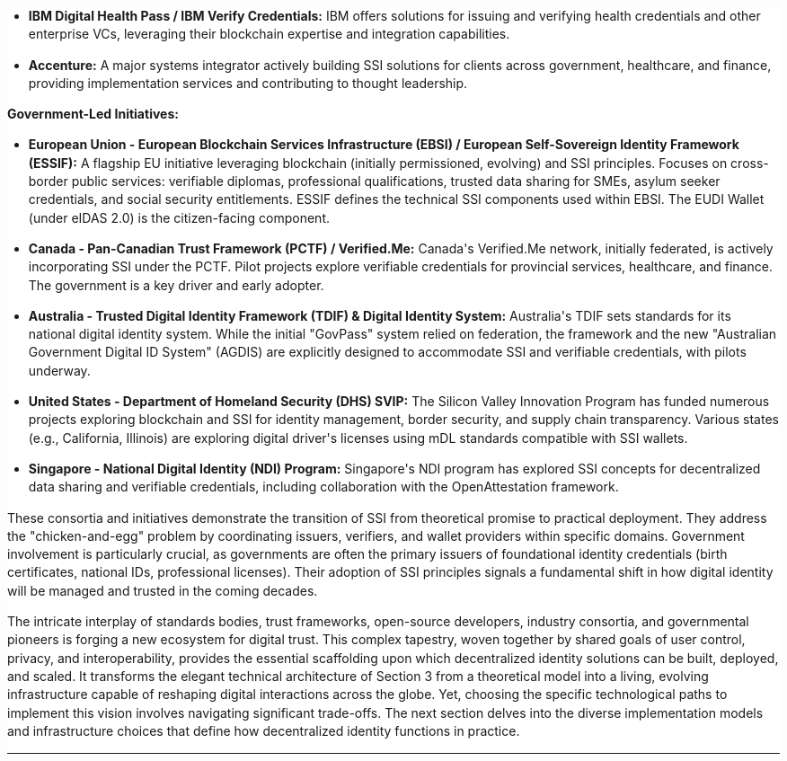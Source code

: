 *   **IBM Digital Health Pass / IBM Verify Credentials:** IBM offers solutions for issuing and verifying health credentials and other enterprise VCs, leveraging their blockchain expertise and integration capabilities.

*   **Accenture:** A major systems integrator actively building SSI solutions for clients across government, healthcare, and finance, providing implementation services and contributing to thought leadership.

**Government-Led Initiatives:**

*   **European Union - European Blockchain Services Infrastructure (EBSI) / European Self-Sovereign Identity Framework (ESSIF):** A flagship EU initiative leveraging blockchain (initially permissioned, evolving) and SSI principles. Focuses on cross-border public services: verifiable diplomas, professional qualifications, trusted data sharing for SMEs, asylum seeker credentials, and social security entitlements. ESSIF defines the technical SSI components used within EBSI. The EUDI Wallet (under eIDAS 2.0) is the citizen-facing component.

*   **Canada - Pan-Canadian Trust Framework (PCTF) / Verified.Me:** Canada's Verified.Me network, initially federated, is actively incorporating SSI under the PCTF. Pilot projects explore verifiable credentials for provincial services, healthcare, and finance. The government is a key driver and early adopter.

*   **Australia - Trusted Digital Identity Framework (TDIF) & Digital Identity System:** Australia's TDIF sets standards for its national digital identity system. While the initial "GovPass" system relied on federation, the framework and the new "Australian Government Digital ID System" (AGDIS) are explicitly designed to accommodate SSI and verifiable credentials, with pilots underway.

*   **United States - Department of Homeland Security (DHS) SVIP:** The Silicon Valley Innovation Program has funded numerous projects exploring blockchain and SSI for identity management, border security, and supply chain transparency. Various states (e.g., California, Illinois) are exploring digital driver's licenses using mDL standards compatible with SSI wallets.

*   **Singapore - National Digital Identity (NDI) Program:** Singapore's NDI program has explored SSI concepts for decentralized data sharing and verifiable credentials, including collaboration with the OpenAttestation framework.

These consortia and initiatives demonstrate the transition of SSI from theoretical promise to practical deployment. They address the "chicken-and-egg" problem by coordinating issuers, verifiers, and wallet providers within specific domains. Government involvement is particularly crucial, as governments are often the primary issuers of foundational identity credentials (birth certificates, national IDs, professional licenses). Their adoption of SSI principles signals a fundamental shift in how digital identity will be managed and trusted in the coming decades.

The intricate interplay of standards bodies, trust frameworks, open-source developers, industry consortia, and governmental pioneers is forging a new ecosystem for digital trust. This complex tapestry, woven together by shared goals of user control, privacy, and interoperability, provides the essential scaffolding upon which decentralized identity solutions can be built, deployed, and scaled. It transforms the elegant technical architecture of Section 3 from a theoretical model into a living, evolving infrastructure capable of reshaping digital interactions across the globe. Yet, choosing the specific technological paths to implement this vision involves navigating significant trade-offs. The next section delves into the diverse implementation models and infrastructure choices that define how decentralized identity functions in practice.



---
